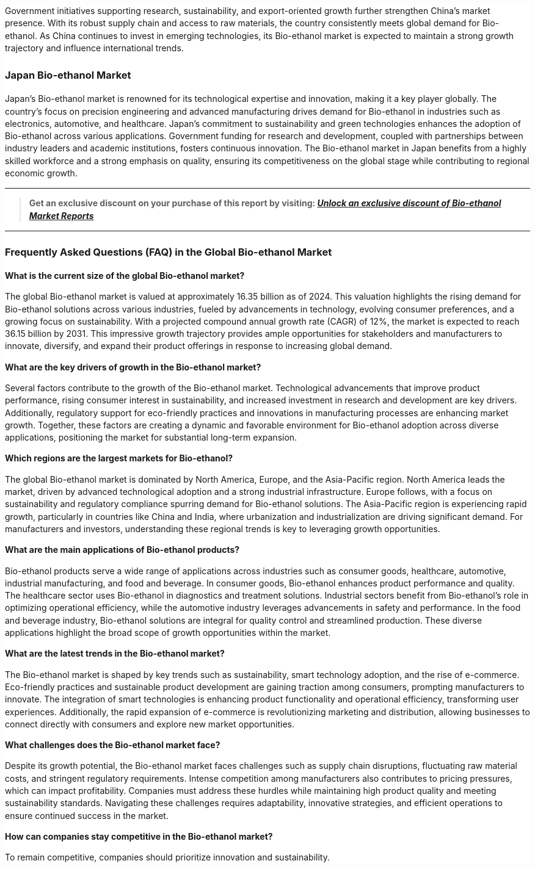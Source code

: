 Government initiatives supporting research, sustainability, and export-oriented growth further strengthen China&rsquo;s market presence. With its robust supply chain and access to raw materials, the country consistently meets global demand for Bio-ethanol. As China continues to invest in emerging technologies, its Bio-ethanol market is expected to maintain a strong growth trajectory and influence international trends.</p><h3>Japan Bio-ethanol Market</h3><p>Japan&rsquo;s Bio-ethanol market is renowned for its technological expertise and innovation, making it a key player globally. The country&rsquo;s focus on precision engineering and advanced manufacturing drives demand for Bio-ethanol in industries such as electronics, automotive, and healthcare. Japan&rsquo;s commitment to sustainability and green technologies enhances the adoption of Bio-ethanol across various applications. Government funding for research and development, coupled with partnerships between industry leaders and academic institutions, fosters continuous innovation. The Bio-ethanol market in Japan benefits from a highly skilled workforce and a strong emphasis on quality, ensuring its competitiveness on the global stage while contributing to regional economic growth.</p><hr /><blockquote><p><strong>Get an exclusive discount on your purchase of this report by visiting: <em><a href="://marketresearchpulse.com/ask-for-discount/112278?utm_source=Github&amp;utm_medium=0117">Unlock an exclusive discount of Bio-ethanol Market Reports</a></em>&nbsp;</strong></p></blockquote><hr /><h3>Frequently Asked Questions (FAQ) in the Global Bio-ethanol Market</h3><p><strong>What is the current size of the global Bio-ethanol market?</strong></p><p>The global Bio-ethanol market is valued at approximately 16.35 billion as of 2024. This valuation highlights the rising demand for Bio-ethanol solutions across various industries, fueled by advancements in technology, evolving consumer preferences, and a growing focus on sustainability. With a projected compound annual growth rate (CAGR) of 12%, the market is expected to reach 36.15 billion by 2031. This impressive growth trajectory provides ample opportunities for stakeholders and manufacturers to innovate, diversify, and expand their product offerings in response to increasing global demand.</p><p><strong>What are the key drivers of growth in the Bio-ethanol market?</strong></p><p>Several factors contribute to the growth of the Bio-ethanol market. Technological advancements that improve product performance, rising consumer interest in sustainability, and increased investment in research and development are key drivers. Additionally, regulatory support for eco-friendly practices and innovations in manufacturing processes are enhancing market growth. Together, these factors are creating a dynamic and favorable environment for Bio-ethanol adoption across diverse applications, positioning the market for substantial long-term expansion.</p><p><strong>Which regions are the largest markets for Bio-ethanol?</strong></p><p>The global Bio-ethanol market is dominated by North America, Europe, and the Asia-Pacific region. North America leads the market, driven by advanced technological adoption and a strong industrial infrastructure. Europe follows, with a focus on sustainability and regulatory compliance spurring demand for Bio-ethanol solutions. The Asia-Pacific region is experiencing rapid growth, particularly in countries like China and India, where urbanization and industrialization are driving significant demand. For manufacturers and investors, understanding these regional trends is key to leveraging growth opportunities.</p><p><strong>What are the main applications of Bio-ethanol products?</strong></p><p>Bio-ethanol products serve a wide range of applications across industries such as consumer goods, healthcare, automotive, industrial manufacturing, and food and beverage. In consumer goods, Bio-ethanol enhances product performance and quality. The healthcare sector uses Bio-ethanol in diagnostics and treatment solutions. Industrial sectors benefit from Bio-ethanol&rsquo;s role in optimizing operational efficiency, while the automotive industry leverages advancements in safety and performance. In the food and beverage industry, Bio-ethanol solutions are integral for quality control and streamlined production. These diverse applications highlight the broad scope of growth opportunities within the market.</p><p><strong>What are the latest trends in the Bio-ethanol market?</strong></p><p>The Bio-ethanol market is shaped by key trends such as sustainability, smart technology adoption, and the rise of e-commerce. Eco-friendly practices and sustainable product development are gaining traction among consumers, prompting manufacturers to innovate. The integration of smart technologies is enhancing product functionality and operational efficiency, transforming user experiences. Additionally, the rapid expansion of e-commerce is revolutionizing marketing and distribution, allowing businesses to connect directly with consumers and explore new market opportunities.</p><p><strong>What challenges does the Bio-ethanol market face?</strong></p><p>Despite its growth potential, the Bio-ethanol market faces challenges such as supply chain disruptions, fluctuating raw material costs, and stringent regulatory requirements. Intense competition among manufacturers also contributes to pricing pressures, which can impact profitability. Companies must address these hurdles while maintaining high product quality and meeting sustainability standards. Navigating these challenges requires adaptability, innovative strategies, and efficient operations to ensure continued success in the market.</p><p><strong>How can companies stay competitive in the Bio-ethanol market?</strong></p><p>To remain competitive, companies should prioritize innovation and sustainability.